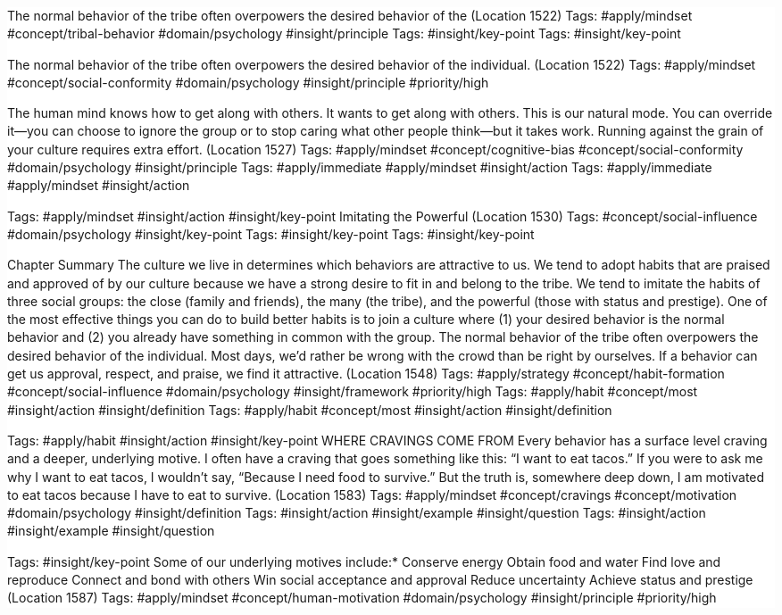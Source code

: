 The normal behavior of the tribe often overpowers the desired behavior of the (Location 1522)
Tags: #apply/mindset #concept/tribal-behavior #domain/psychology #insight/principle
Tags: #insight/key-point
Tags: #insight/key-point
  
The normal behavior of the tribe often overpowers the desired behavior of the individual. (Location 1522)
Tags: #apply/mindset #concept/social-conformity #domain/psychology #insight/principle #priority/high
  
The human mind knows how to get along with others. It wants to get along with others. This is our natural mode. You can override it—you can choose to ignore the group or to stop caring what other people think—but it takes work. Running against the grain of your culture requires extra effort. (Location 1527)
Tags: #apply/mindset #concept/cognitive-bias #concept/social-conformity #domain/psychology #insight/principle
Tags: #apply/immediate #apply/mindset #insight/action
Tags: #apply/immediate #apply/mindset #insight/action
  
Tags: #apply/mindset #insight/action #insight/key-point
Imitating the Powerful (Location 1530)
Tags: #concept/social-influence #domain/psychology #insight/key-point
Tags: #insight/key-point
Tags: #insight/key-point
  
Chapter Summary The culture we live in determines which behaviors are attractive to us. We tend to adopt habits that are praised and approved of by our culture because we have a strong desire to fit in and belong to the tribe. We tend to imitate the habits of three social groups: the close (family and friends), the many (the tribe), and the powerful (those with status and prestige). One of the most effective things you can do to build better habits is to join a culture where (1) your desired behavior is the normal behavior and (2) you already have something in common with the group. The normal behavior of the tribe often overpowers the desired behavior of the individual. Most days, we’d rather be wrong with the crowd than be right by ourselves. If a behavior can get us approval, respect, and praise, we find it attractive. (Location 1548)
Tags: #apply/strategy #concept/habit-formation #concept/social-influence #domain/psychology #insight/framework #priority/high
Tags: #apply/habit #concept/most #insight/action #insight/definition
Tags: #apply/habit #concept/most #insight/action #insight/definition
  
Tags: #apply/habit #insight/action #insight/key-point
WHERE CRAVINGS COME FROM Every behavior has a surface level craving and a deeper, underlying motive. I often have a craving that goes something like this: “I want to eat tacos.” If you were to ask me why I want to eat tacos, I wouldn’t say, “Because I need food to survive.” But the truth is, somewhere deep down, I am motivated to eat tacos because I have to eat to survive. (Location 1583)
Tags: #apply/mindset #concept/cravings #concept/motivation #domain/psychology #insight/definition
Tags: #insight/action #insight/example #insight/question
Tags: #insight/action #insight/example #insight/question
  
Tags: #insight/key-point
Some of our underlying motives include:* Conserve energy Obtain food and water Find love and reproduce Connect and bond with others Win social acceptance and approval Reduce uncertainty Achieve status and prestige (Location 1587)
Tags: #apply/mindset #concept/human-motivation #domain/psychology #insight/principle #priority/high
  